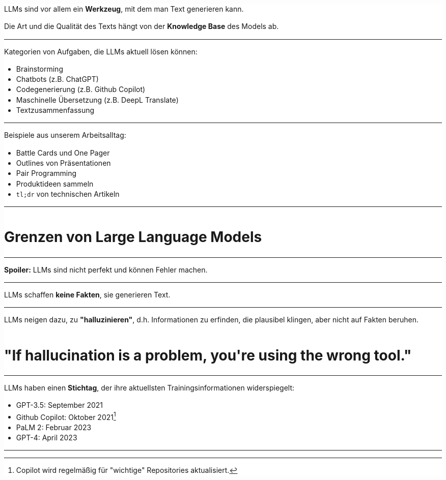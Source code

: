 
LLMs sind vor allem ein **Werkzeug**, mit dem man Text generieren kann.

Die Art und die Qualität des Texts hängt von der **Knowledge Base** des Models ab.

---

Kategorien von Aufgaben, die LLMs aktuell lösen können:

- Brainstorming
- Chatbots (z.B. ChatGPT)
- Codegenerierung (z.B. Github Copilot)
- Maschinelle Übersetzung (z.B. DeepL Translate)
- Textzusammenfassung

---

Beispiele aus unserem Arbeitsalltag:

- Battle Cards und One Pager
- Outlines von Präsentationen
- Pair Programming
- Produktideen sammeln
- `tl;dr` von technischen Artikeln

---

# Grenzen von Large Language Models

---

**Spoiler:** LLMs sind nicht perfekt und können Fehler machen.

---

LLMs schaffen **keine Fakten**, sie generieren Text.

---

LLMs neigen dazu, zu **"halluzinieren"**, d.h. Informationen zu erfinden, die plausibel klingen, aber nicht auf Fakten beruhen.

# "If hallucination is a problem, you're using the wrong tool."

---

LLMs haben einen **Stichtag**, der ihre aktuellsten Trainingsinformationen widerspiegelt:

- GPT-3.5: September 2021
- Github Copilot: Oktober 2021[^2]
- PaLM 2: Februar 2023
- GPT-4: April 2023

[^2]: Copilot wird regelmäßig für "wichtige" Repositories aktualisiert.

---


[^1]: GPT-2 wurde 2019 veröffentlicht,
[^3]: ['Thirsty' AI: Training ChatGPT Required Enough Water to Fill a Nuclear Reactor's Cooling Tower](https://gizmodo.com/chatgpt-ai-water-185000-gallons-training-nuclear-1850324249), "500 ml Wasser pro 20 Fragen"
[^4]: [Li et al. - A Survey on Fairness in Large Language Models](https://arxiv.org/abs/2308.10149)
[^5]: Siehe z.B. [OpenAI's Enterprise Privacy Commitements](https://openai.com/enterprise-privacy).
[^6]: Im Moment bedeutet das leider auch, die Prompts besser in Englisch zu formulieren und das Ergebnis zu übersetzen. 🇺🇸